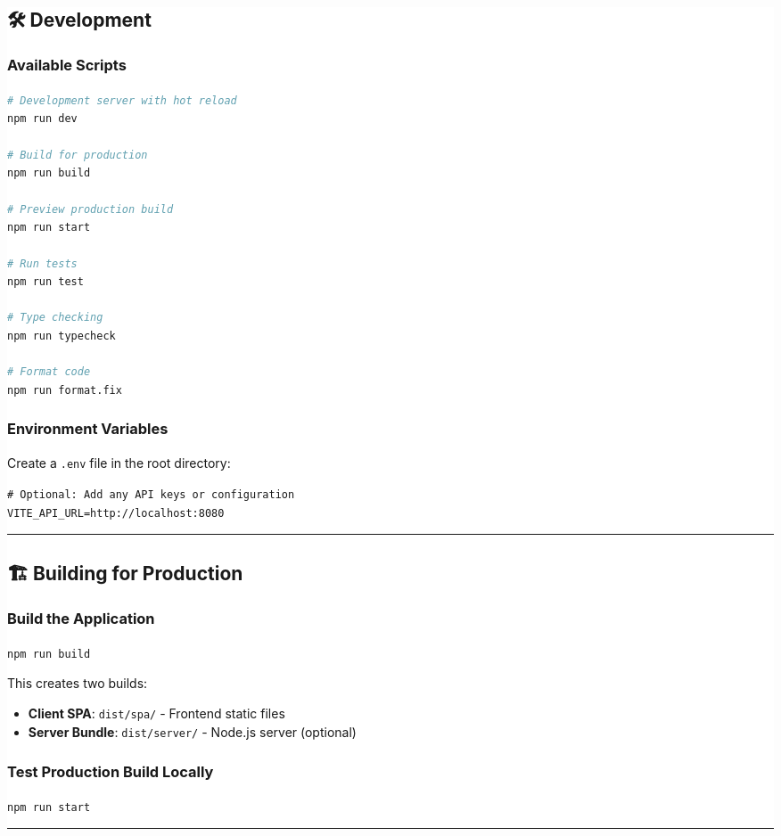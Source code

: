 
## 🛠️ Development

### Available Scripts

```bash
# Development server with hot reload
npm run dev

# Build for production
npm run build

# Preview production build
npm run start

# Run tests
npm run test

# Type checking
npm run typecheck

# Format code
npm run format.fix
```

### Environment Variables

Create a `.env` file in the root directory:

```env
# Optional: Add any API keys or configuration
VITE_API_URL=http://localhost:8080
```

---

## 🏗️ Building for Production

### Build the Application

```bash
npm run build
```

This creates two builds:
- **Client SPA**: `dist/spa/` - Frontend static files
- **Server Bundle**: `dist/server/` - Node.js server (optional)

### Test Production Build Locally

```bash
npm run start
```

---